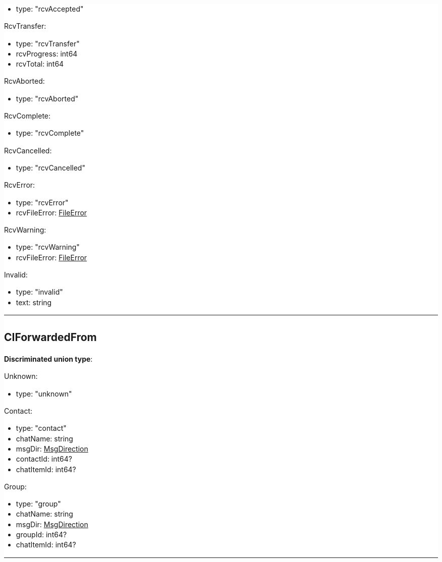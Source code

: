 - type: "rcvAccepted"

RcvTransfer:

- type: "rcvTransfer"
- rcvProgress: int64
- rcvTotal: int64

RcvAborted:

- type: "rcvAborted"

RcvComplete:

- type: "rcvComplete"

RcvCancelled:

- type: "rcvCancelled"

RcvError:

- type: "rcvError"
- rcvFileError: [FileError](#fileerror)

RcvWarning:

- type: "rcvWarning"
- rcvFileError: [FileError](#fileerror)

Invalid:

- type: "invalid"
- text: string

---

## CIForwardedFrom

**Discriminated union type**:

Unknown:

- type: "unknown"

Contact:

- type: "contact"
- chatName: string
- msgDir: [MsgDirection](#msgdirection)
- contactId: int64?
- chatItemId: int64?

Group:

- type: "group"
- chatName: string
- msgDir: [MsgDirection](#msgdirection)
- groupId: int64?
- chatItemId: int64?

---
